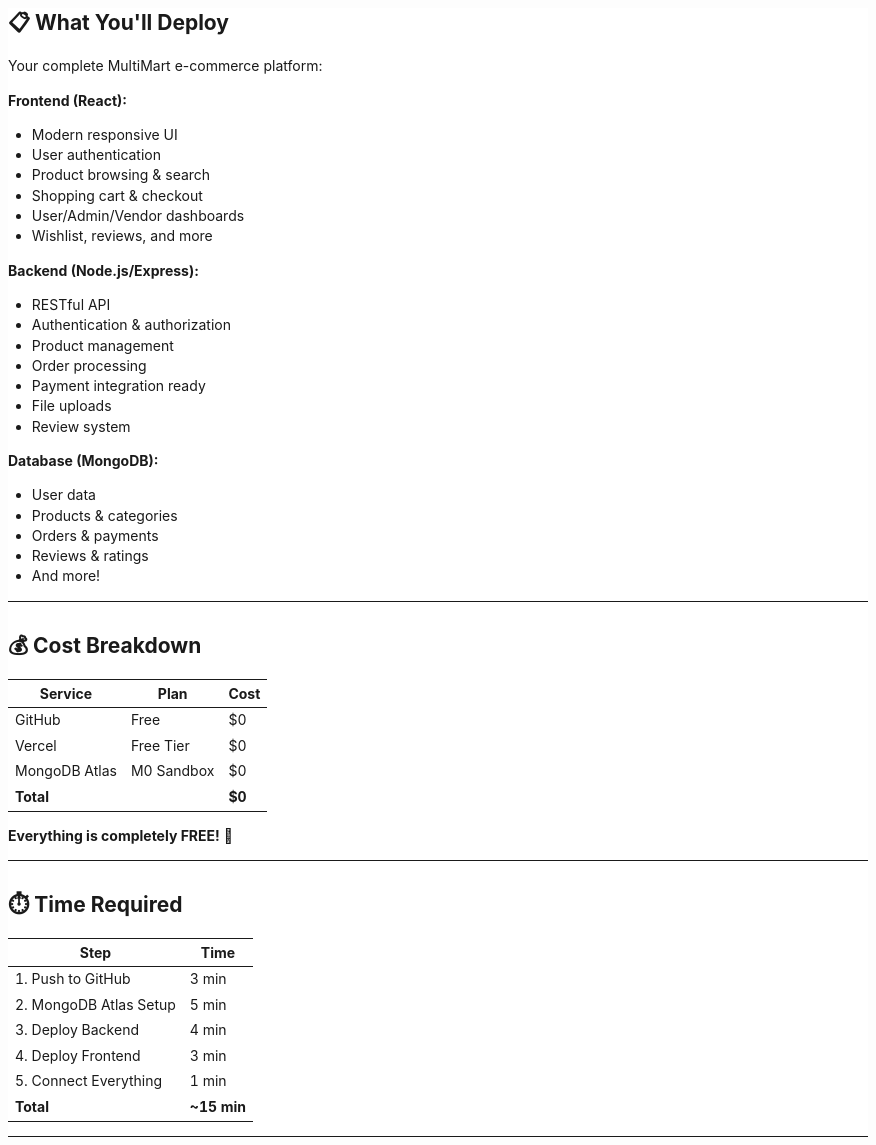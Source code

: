 
## 📋 What You'll Deploy

Your complete MultiMart e-commerce platform:

**Frontend (React):**
- Modern responsive UI
- User authentication
- Product browsing & search
- Shopping cart & checkout
- User/Admin/Vendor dashboards
- Wishlist, reviews, and more

**Backend (Node.js/Express):**
- RESTful API
- Authentication & authorization
- Product management
- Order processing
- Payment integration ready
- File uploads
- Review system

**Database (MongoDB):**
- User data
- Products & categories
- Orders & payments
- Reviews & ratings
- And more!

---

## 💰 Cost Breakdown

| Service | Plan | Cost |
|---------|------|------|
| GitHub | Free | $0 |
| Vercel | Free Tier | $0 |
| MongoDB Atlas | M0 Sandbox | $0 |
| **Total** | | **$0** |

**Everything is completely FREE!** 🎉

---

## ⏱️ Time Required

| Step | Time |
|------|------|
| 1. Push to GitHub | 3 min |
| 2. MongoDB Atlas Setup | 5 min |
| 3. Deploy Backend | 4 min |
| 4. Deploy Frontend | 3 min |
| 5. Connect Everything | 1 min |
| **Total** | **~15 min** |

---